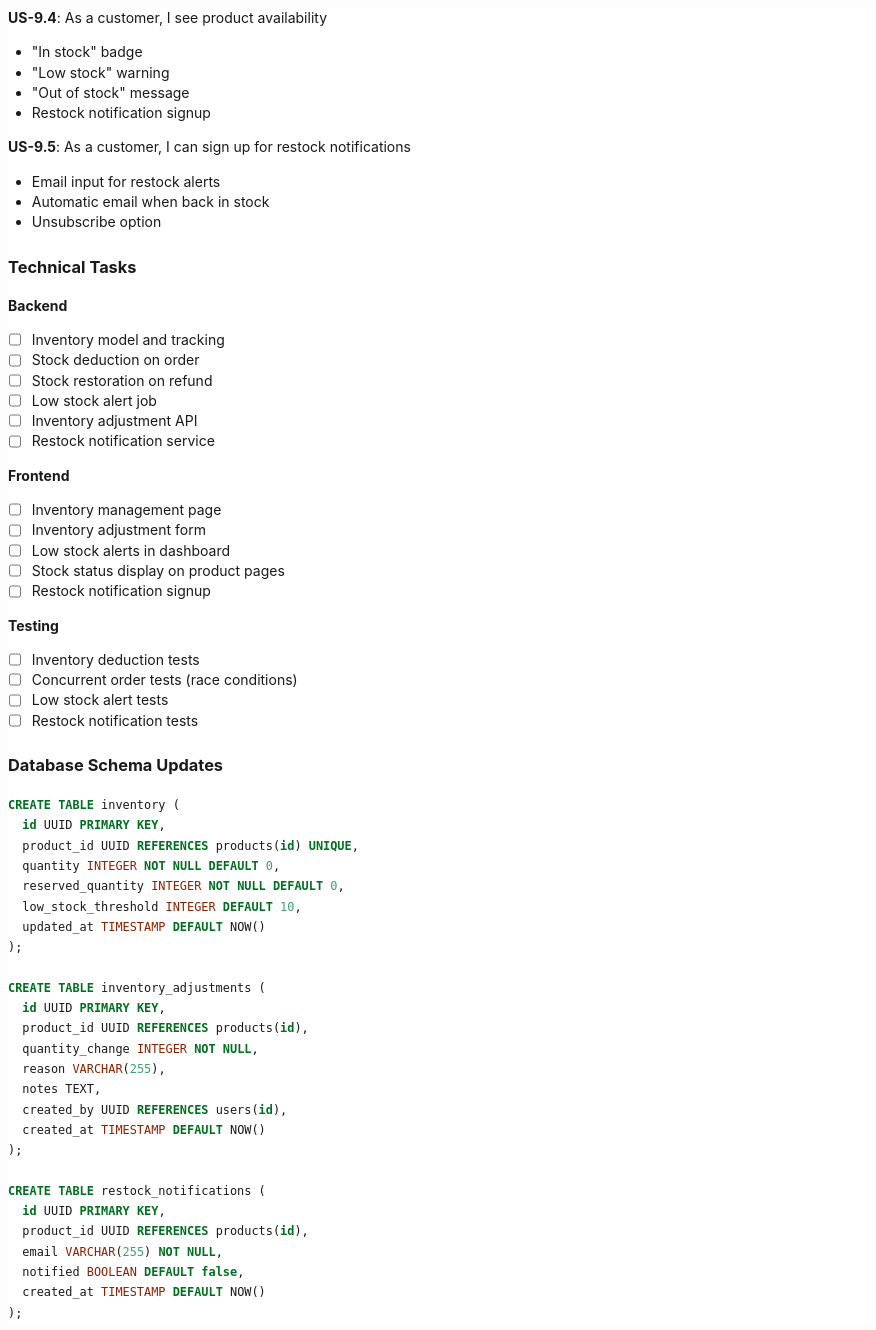**US-9.4**: As a customer, I see product availability

- "In stock" badge
- "Low stock" warning
- "Out of stock" message
- Restock notification signup

**US-9.5**: As a customer, I can sign up for restock notifications

- Email input for restock alerts
- Automatic email when back in stock
- Unsubscribe option

### Technical Tasks

**Backend**

- [ ] Inventory model and tracking
- [ ] Stock deduction on order
- [ ] Stock restoration on refund
- [ ] Low stock alert job
- [ ] Inventory adjustment API
- [ ] Restock notification service

**Frontend**

- [ ] Inventory management page
- [ ] Inventory adjustment form
- [ ] Low stock alerts in dashboard
- [ ] Stock status display on product pages
- [ ] Restock notification signup

**Testing**

- [ ] Inventory deduction tests
- [ ] Concurrent order tests (race conditions)
- [ ] Low stock alert tests
- [ ] Restock notification tests

### Database Schema Updates

```sql
CREATE TABLE inventory (
  id UUID PRIMARY KEY,
  product_id UUID REFERENCES products(id) UNIQUE,
  quantity INTEGER NOT NULL DEFAULT 0,
  reserved_quantity INTEGER NOT NULL DEFAULT 0,
  low_stock_threshold INTEGER DEFAULT 10,
  updated_at TIMESTAMP DEFAULT NOW()
);

CREATE TABLE inventory_adjustments (
  id UUID PRIMARY KEY,
  product_id UUID REFERENCES products(id),
  quantity_change INTEGER NOT NULL,
  reason VARCHAR(255),
  notes TEXT,
  created_by UUID REFERENCES users(id),
  created_at TIMESTAMP DEFAULT NOW()
);

CREATE TABLE restock_notifications (
  id UUID PRIMARY KEY,
  product_id UUID REFERENCES products(id),
  email VARCHAR(255) NOT NULL,
  notified BOOLEAN DEFAULT false,
  created_at TIMESTAMP DEFAULT NOW()
);
```
